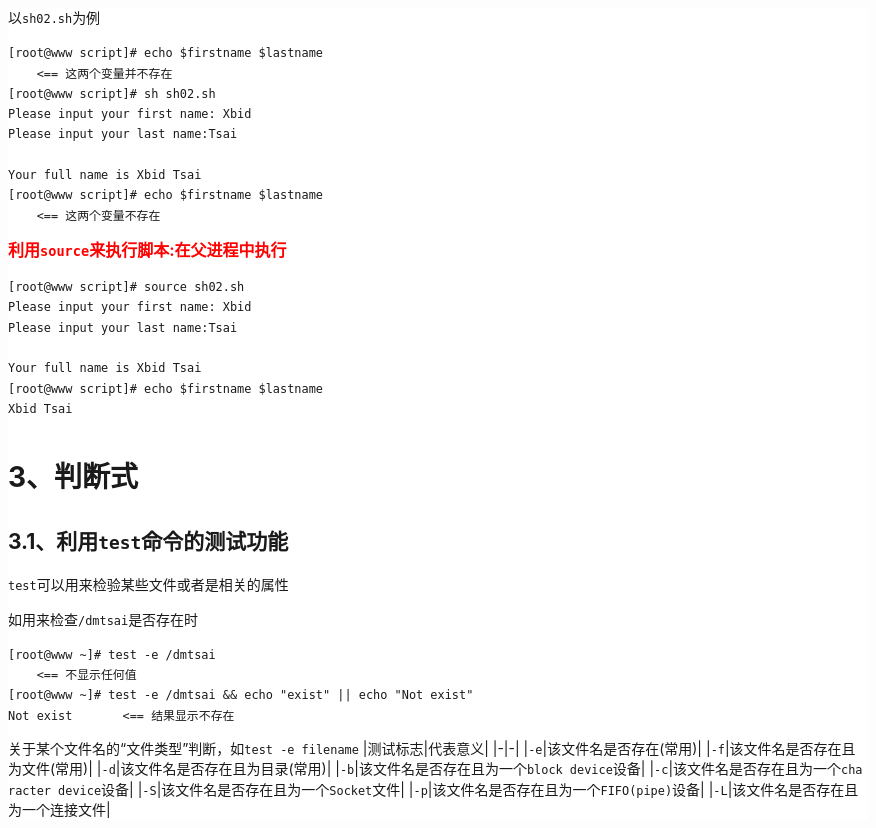 以`sh02.sh`为例

    [root@www script]# echo $firstname $lastname
        <== 这两个变量并不存在
    [root@www script]# sh sh02.sh
    Please input your first name: Xbid
    Please input your last name:Tsai

    Your full name is Xbid Tsai
    [root@www script]# echo $firstname $lastname
        <== 这两个变量不存在

**<font size = 3 color =red>利用`source`来执行脚本:在父进程中执行</font>**

    [root@www script]# source sh02.sh
    Please input your first name: Xbid
    Please input your last name:Tsai

    Your full name is Xbid Tsai
    [root@www script]# echo $firstname $lastname
    Xbid Tsai


# 3、判断式

## 3.1、利用`test`命令的测试功能

`test`可以用来检验某些文件或者是相关的属性

如用来检查`/dmtsai`是否存在时

    [root@www ~]# test -e /dmtsai
        <== 不显示任何值
    [root@www ~]# test -e /dmtsai && echo "exist" || echo "Not exist"
    Not exist       <== 结果显示不存在

关于某个文件名的“文件类型”判断，如`test -e filename`
|测试标志|代表意义|
|-|-|
|`-e`|该文件名是否存在(常用)|
|`-f`|该文件名是否存在且为文件(常用)|
|`-d`|该文件名是否存在且为目录(常用)|
|`-b`|该文件名是否存在且为一个`block device`设备|
|`-c`|该文件名是否存在且为一个`character device`设备|
|`-S`|该文件名是否存在且为一个`Socket`文件|
|`-p`|该文件名是否存在且为一个`FIFO(pipe)`设备|
|`-L`|该文件名是否存在且为一个连接文件|
